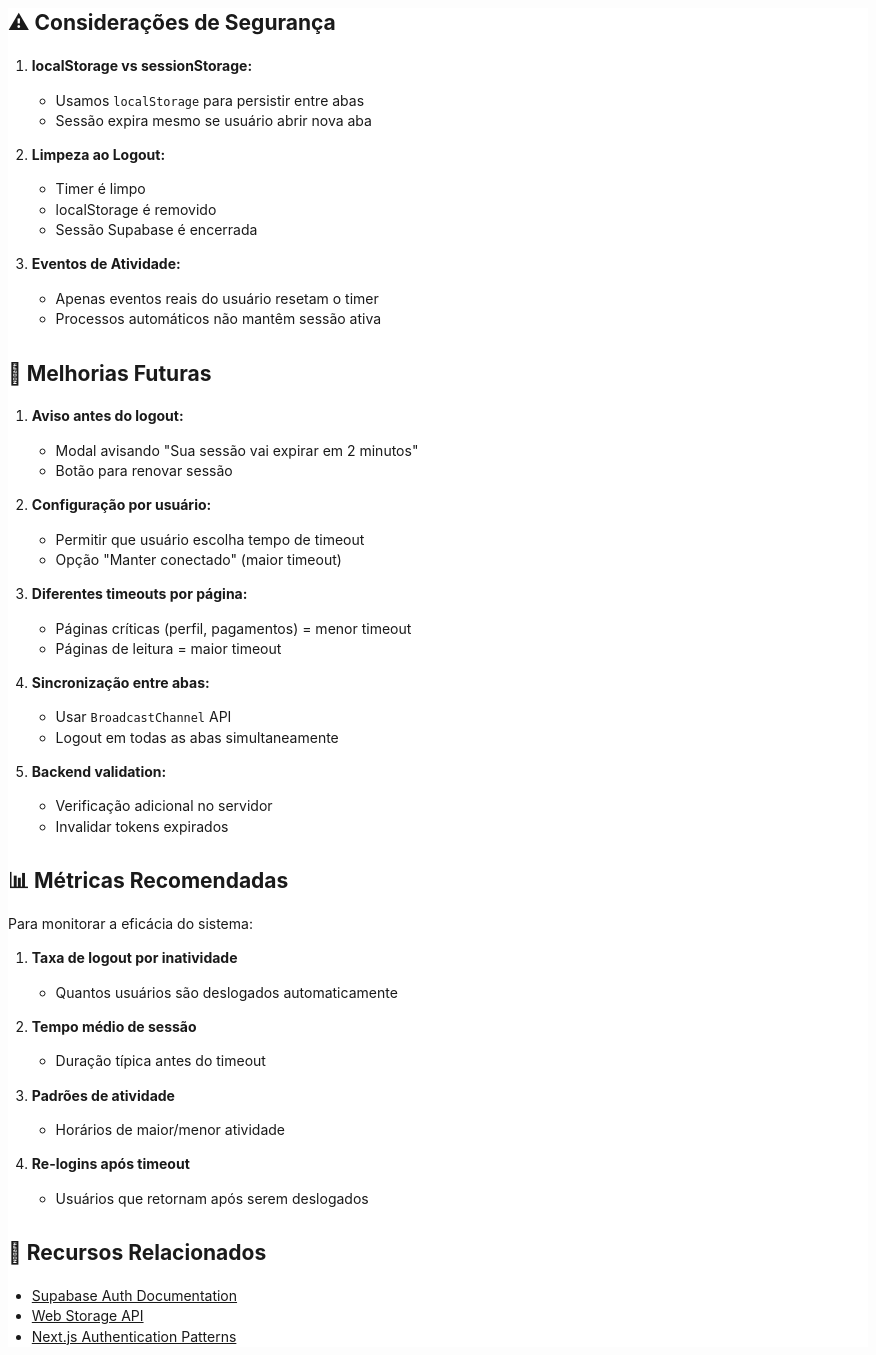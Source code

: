 ## ⚠️ Considerações de Segurança

1. **localStorage vs sessionStorage:**
   - Usamos `localStorage` para persistir entre abas
   - Sessão expira mesmo se usuário abrir nova aba

2. **Limpeza ao Logout:**
   - Timer é limpo
   - localStorage é removido
   - Sessão Supabase é encerrada

3. **Eventos de Atividade:**
   - Apenas eventos reais do usuário resetam o timer
   - Processos automáticos não mantêm sessão ativa

## 🚀 Melhorias Futuras

1. **Aviso antes do logout:**
   - Modal avisando "Sua sessão vai expirar em 2 minutos"
   - Botão para renovar sessão

2. **Configuração por usuário:**
   - Permitir que usuário escolha tempo de timeout
   - Opção "Manter conectado" (maior timeout)

3. **Diferentes timeouts por página:**
   - Páginas críticas (perfil, pagamentos) = menor timeout
   - Páginas de leitura = maior timeout

4. **Sincronização entre abas:**
   - Usar `BroadcastChannel` API
   - Logout em todas as abas simultaneamente

5. **Backend validation:**
   - Verificação adicional no servidor
   - Invalidar tokens expirados

## 📊 Métricas Recomendadas

Para monitorar a eficácia do sistema:

1. **Taxa de logout por inatividade**
   - Quantos usuários são deslogados automaticamente
   
2. **Tempo médio de sessão**
   - Duração típica antes do timeout
   
3. **Padrões de atividade**
   - Horários de maior/menor atividade

4. **Re-logins após timeout**
   - Usuários que retornam após serem deslogados

## 🔗 Recursos Relacionados

- [Supabase Auth Documentation](https://supabase.com/docs/guides/auth)
- [Web Storage API](https://developer.mozilla.org/en-US/docs/Web/API/Web_Storage_API)
- [Next.js Authentication Patterns](https://nextjs.org/docs/authentication)
